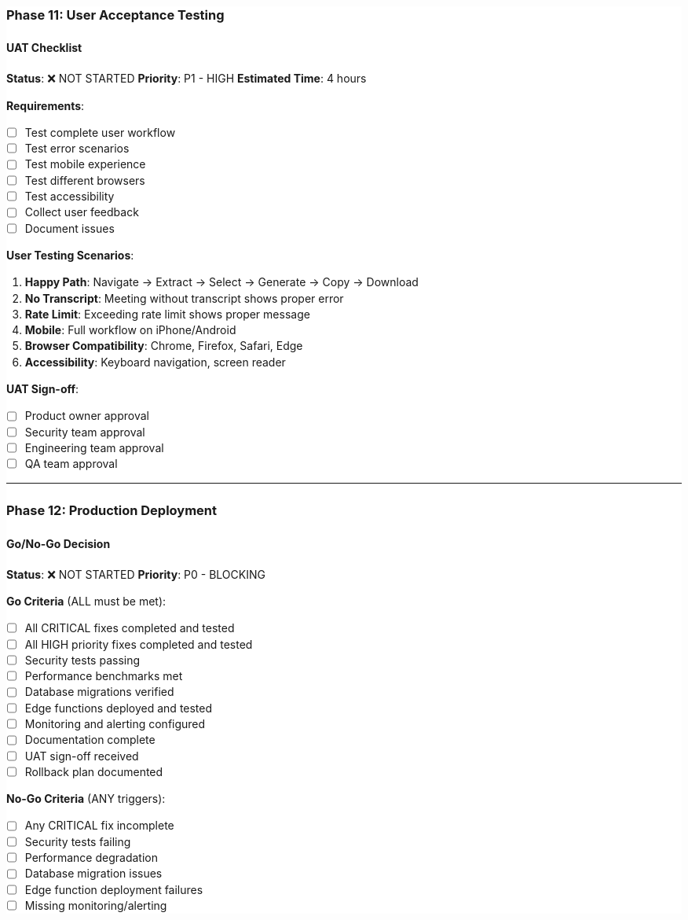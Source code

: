 
### Phase 11: User Acceptance Testing

#### UAT Checklist
**Status**: ❌ NOT STARTED
**Priority**: P1 - HIGH
**Estimated Time**: 4 hours

**Requirements**:
- [ ] Test complete user workflow
- [ ] Test error scenarios
- [ ] Test mobile experience
- [ ] Test different browsers
- [ ] Test accessibility
- [ ] Collect user feedback
- [ ] Document issues

**User Testing Scenarios**:
1. **Happy Path**: Navigate → Extract → Select → Generate → Copy → Download
2. **No Transcript**: Meeting without transcript shows proper error
3. **Rate Limit**: Exceeding rate limit shows proper message
4. **Mobile**: Full workflow on iPhone/Android
5. **Browser Compatibility**: Chrome, Firefox, Safari, Edge
6. **Accessibility**: Keyboard navigation, screen reader

**UAT Sign-off**:
- [ ] Product owner approval
- [ ] Security team approval
- [ ] Engineering team approval
- [ ] QA team approval

---

### Phase 12: Production Deployment

#### Go/No-Go Decision
**Status**: ❌ NOT STARTED
**Priority**: P0 - BLOCKING

**Go Criteria** (ALL must be met):
- [ ] All CRITICAL fixes completed and tested
- [ ] All HIGH priority fixes completed and tested
- [ ] Security tests passing
- [ ] Performance benchmarks met
- [ ] Database migrations verified
- [ ] Edge functions deployed and tested
- [ ] Monitoring and alerting configured
- [ ] Documentation complete
- [ ] UAT sign-off received
- [ ] Rollback plan documented

**No-Go Criteria** (ANY triggers):
- [ ] Any CRITICAL fix incomplete
- [ ] Security tests failing
- [ ] Performance degradation
- [ ] Database migration issues
- [ ] Edge function deployment failures
- [ ] Missing monitoring/alerting
